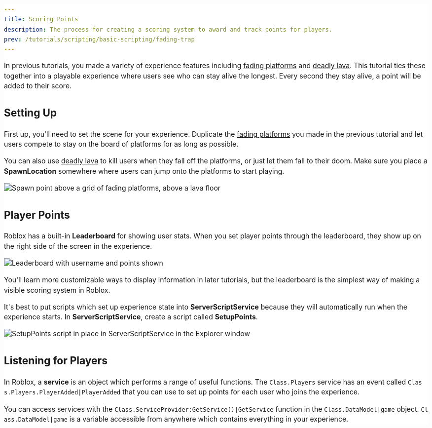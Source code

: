```yaml
---
title: Scoring Points
description: The process for creating a scoring system to award and track points for players.
prev: /tutorials/scripting/basic-scripting/fading-trap
---
```


In previous tutorials, you made a variety of experience features including [fading platforms](../../../tutorials/scripting/basic-scripting/fading-trap.md) and [deadly lava](../../../tutorials/scripting/basic-scripting/deadly-lava.md). This tutorial ties these together into a playable experience where users see who can stay alive the longest. Every second they stay alive, a point will be added to their score.

<video controls loop muted>
	<source src="../../../assets/tutorials/scoring-points/finishedScoringPointsSolo.mp4" />
</video>

## Setting Up

First up, you'll need to set the scene for your experience. Duplicate the [fading platforms](../../../tutorials/scripting/basic-scripting/fading-trap.md) you made in the previous tutorial and let users compete to stay on the board of platforms for as long as possible.

You can also use [deadly lava](../../../tutorials/scripting/basic-scripting/deadly-lava.md) to kill users when they fall off the platforms, or just let them fall to their doom. Make sure you place a **SpawnLocation** somewhere where users can jump onto the platforms to start playing.

![Spawn point above a grid of fading platforms, above a lava floor](../../../assets/tutorials/scoring-points/sceneInPlace.jpg)

## Player Points

Roblox has a built-in **Leaderboard** for showing user stats. When you set player points through the leaderboard, they show up on the right side of the screen in the experience.

<img alt="Leaderboard with username and points shown" src="../../../assets/tutorials/scoring-points/leaderboard.jpg" width="60%" />

You'll learn more customizable ways to display information in later tutorials, but the leaderboard is the simplest way of making a visible scoring system in Roblox.

It's best to put scripts which set up experience state into **ServerScriptService** because they will automatically run when the experience starts. In **ServerScriptService**, create a script called **SetupPoints**.

<img alt="SetupPoints script in place in ServerScriptService in the Explorer window" src="../../../assets/tutorials/scoring-points/setupPointsScript.jpg" width="60%" />

## Listening for Players

In Roblox, a **service** is an object which performs a range of useful functions. The `Class.Players` service has an event called `Class.Players.PlayerAdded|PlayerAdded` that you can use to set up points for each user who joins the experience.

You can access services with the `Class.ServiceProvider:GetService()|GetService` function in the `Class.DataModel|game` object. `Class.DataModel|game` is a variable accessible from anywhere which contains everything in your experience.
